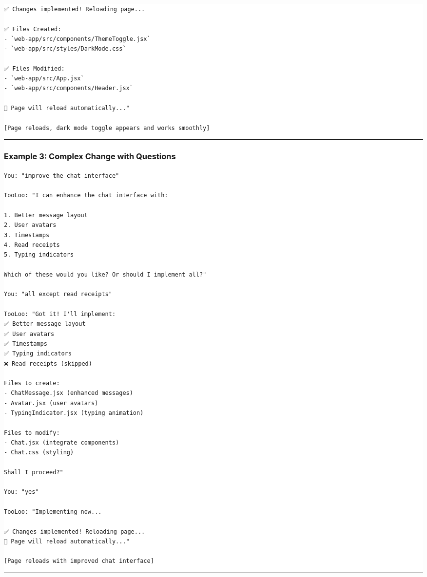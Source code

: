 ```
✅ Changes implemented! Reloading page...

✅ Files Created:
- `web-app/src/components/ThemeToggle.jsx`
- `web-app/src/styles/DarkMode.css`

✅ Files Modified:
- `web-app/src/App.jsx`
- `web-app/src/components/Header.jsx`

🔄 Page will reload automatically..."

[Page reloads, dark mode toggle appears and works smoothly]
```

---

### Example 3: Complex Change with Questions

```
You: "improve the chat interface"

TooLoo: "I can enhance the chat interface with:

1. Better message layout
2. User avatars  
3. Timestamps
4. Read receipts
5. Typing indicators

Which of these would you like? Or should I implement all?"

You: "all except read receipts"

TooLoo: "Got it! I'll implement:
✅ Better message layout
✅ User avatars
✅ Timestamps  
✅ Typing indicators
❌ Read receipts (skipped)

Files to create:
- ChatMessage.jsx (enhanced messages)
- Avatar.jsx (user avatars)
- TypingIndicator.jsx (typing animation)

Files to modify:
- Chat.jsx (integrate components)
- Chat.css (styling)

Shall I proceed?"

You: "yes"

TooLoo: "Implementing now...

✅ Changes implemented! Reloading page...
🔄 Page will reload automatically..."

[Page reloads with improved chat interface]
```

---